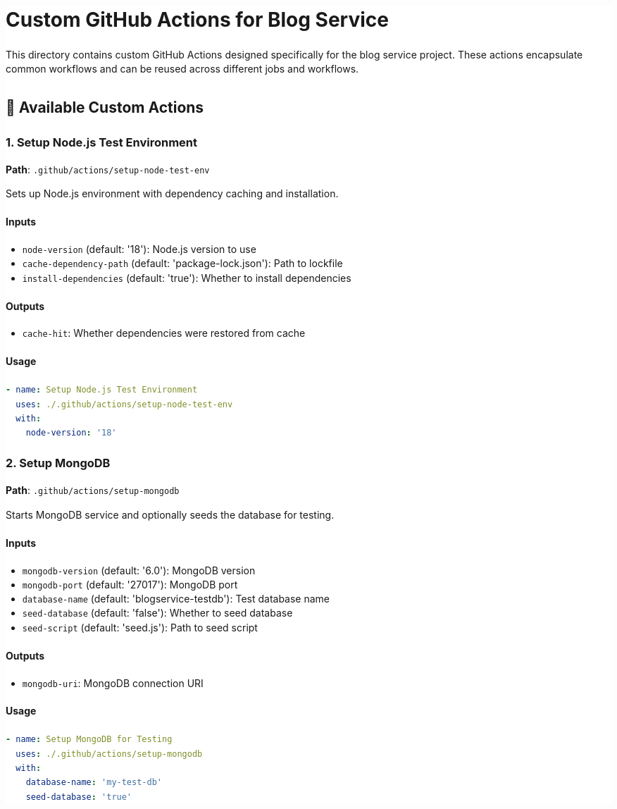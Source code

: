 # Custom GitHub Actions for Blog Service

This directory contains custom GitHub Actions designed specifically for the blog service project. These actions encapsulate common workflows and can be reused across different jobs and workflows.

## 🎯 Available Custom Actions

### 1. Setup Node.js Test Environment
**Path**: `.github/actions/setup-node-test-env`

Sets up Node.js environment with dependency caching and installation.

#### Inputs
- `node-version` (default: '18'): Node.js version to use
- `cache-dependency-path` (default: 'package-lock.json'): Path to lockfile
- `install-dependencies` (default: 'true'): Whether to install dependencies

#### Outputs
- `cache-hit`: Whether dependencies were restored from cache

#### Usage
```yaml
- name: Setup Node.js Test Environment
  uses: ./.github/actions/setup-node-test-env
  with:
    node-version: '18'
```

### 2. Setup MongoDB
**Path**: `.github/actions/setup-mongodb`

Starts MongoDB service and optionally seeds the database for testing.

#### Inputs
- `mongodb-version` (default: '6.0'): MongoDB version
- `mongodb-port` (default: '27017'): MongoDB port
- `database-name` (default: 'blogservice-testdb'): Test database name
- `seed-database` (default: 'false'): Whether to seed database
- `seed-script` (default: 'seed.js'): Path to seed script

#### Outputs
- `mongodb-uri`: MongoDB connection URI

#### Usage
```yaml
- name: Setup MongoDB for Testing
  uses: ./.github/actions/setup-mongodb
  with:
    database-name: 'my-test-db'
    seed-database: 'true'
```
